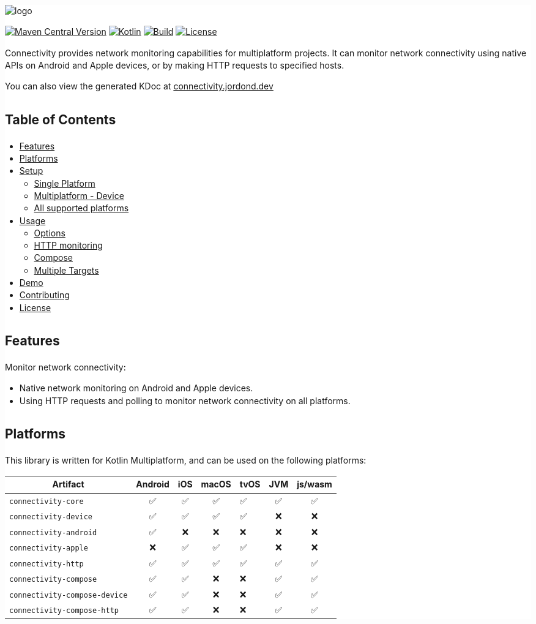 <img width="500px" src="art/logo.png" alt="logo"/>
<br />

[![Maven Central Version](https://img.shields.io/maven-central/v/dev.jordond.connectivity/connectivity-core)](https://central.sonatype.com/namespace/dev.jordond.connectivity)
[![Kotlin](https://img.shields.io/badge/kotlin-v2.1.0-blue.svg?logo=kotlin)](http://kotlinlang.org)
[![Build](https://github.com/jordond/connectivity/actions/workflows/ci.yml/badge.svg)](https://github.com/jordond/connectivity/actions/workflows/ci.yml)
[![License](https://img.shields.io/github/license/jordond/connectivity)](https://opensource.org/license/mit/)

Connectivity provides network monitoring capabilities for multiplatform projects. It can monitor
network connectivity using native APIs on Android and Apple devices, or by making HTTP requests to
specified hosts.

You can also
view the generated KDoc at [connectivity.jordond.dev](https://connectivity.jordond.dev)

## Table of Contents

- [Features](#features)
- [Platforms](#platforms)
- [Setup](#setup)
    - [Single Platform](#single-platform)
    - [Multiplatform - Device](#multiplatform---device)
    - [All supported platforms](#all-supported-platforms)
- [Usage](#usage)
  - [Options](#options)
  - [HTTP monitoring](#http-monitoring)
  - [Compose](#compose)
  - [Multiple Targets](#multiple-targets)
- [Demo](#demo)
- [Contributing](#contributing)
- [License](#license)

## Features

Monitor network connectivity:

- Native network monitoring on Android and Apple devices.
- Using HTTP requests and polling to monitor network connectivity on all platforms.

## Platforms

This library is written for Kotlin Multiplatform, and can be used on the following platforms:

| Artifact                      | Android | iOS | macOS | tvOS | JVM | js/wasm |
|-------------------------------|:-------:|:---:|:-----:|------|:---:|:-------:|
| `connectivity-core`           |    ✅    |  ✅  |   ✅   | ✅    |  ✅  |    ✅    |
| `connectivity-device`         |    ✅    |  ✅  |   ✅   | ✅    |  ❌  |    ❌    |
| `connectivity-android`        |    ✅    |  ❌  |   ❌   | ❌    |  ❌  |    ❌    |
| `connectivity-apple`          |    ❌    |  ✅  |   ✅   | ✅    |  ❌  |    ❌    |
| `connectivity-http`           |    ✅    |  ✅  |   ✅   | ✅    |  ✅  |    ✅    |
| `connectivity-compose`        |    ✅    |  ✅  |   ❌   | ❌    |  ✅  |    ✅    |
| `connectivity-compose-device` |    ✅    |  ✅  |   ❌   | ❌    |  ✅  |    ✅    |
| `connectivity-compose-http`   |    ✅    |  ✅  |   ❌   | ❌    |  ✅  |    ✅    |
